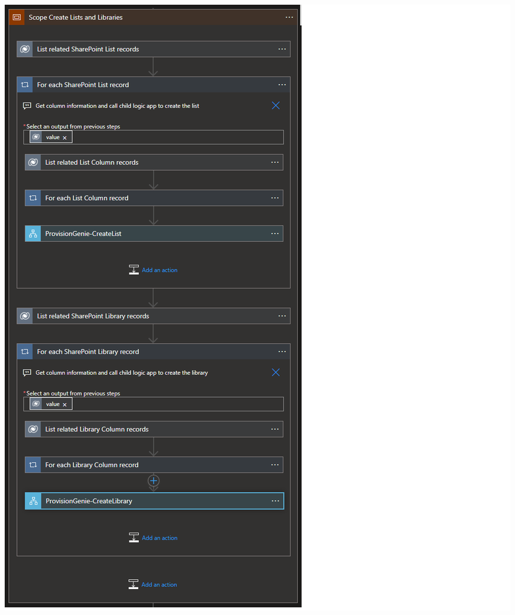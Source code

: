 ![Scope Create Lists and Libraries](../media/corecomponents/LogicApps-Main-ScopeCreateListsLibraries.png)
